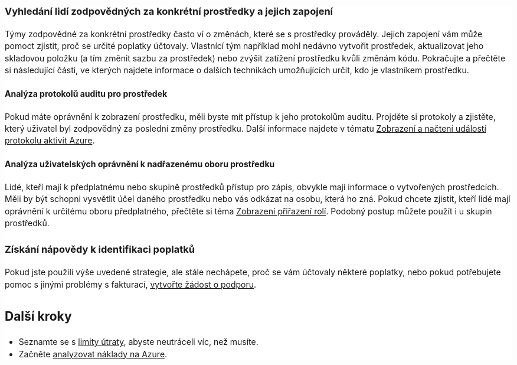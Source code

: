 ### <a name="find-the-people-responsible-for-the-resource-and-engage-them"></a>Vyhledání lidí zodpovědných za konkrétní prostředky a jejich zapojení

Týmy zodpovědné za konkrétní prostředky často ví o změnách, které se s prostředky prováděly. Jejich zapojení vám může pomoct zjistit, proč se určité poplatky účtovaly. Vlastnící tým například mohl nedávno vytvořit prostředek, aktualizovat jeho skladovou položku (a tím změnit sazbu za prostředek) nebo zvýšit zatížení prostředku kvůli změnám kódu. Pokračujte a přečtěte si následující části, ve kterých najdete informace o dalších technikách umožňujících určit, kdo je vlastníkem prostředku.

#### <a name="analyze-the-audit-logs-for-the-resource"></a>Analýza protokolů auditu pro prostředek

Pokud máte oprávnění k zobrazení prostředku, měli byste mít přístup k jeho protokolům auditu. Projděte si protokoly a zjistěte, který uživatel byl zodpovědný za poslední změny prostředku. Další informace najdete v tématu [Zobrazení a načtení událostí protokolu aktivit Azure](../../azure-monitor/platform/activity-log-view.md).

#### <a name="analyze-user-permissions-to-the-resources-parent-scope"></a>Analýza uživatelských oprávnění k nadřazenému oboru prostředku

Lidé, kteří mají k předplatnému nebo skupině prostředků přístup pro zápis, obvykle mají informace o vytvořených prostředcích. Měli by být schopni vysvětlit účel daného prostředku nebo vás odkázat na osobu, která ho zná. Pokud chcete zjistit, kteří lidé mají oprávnění k určitému oboru předplatného, přečtěte si téma [Zobrazení přiřazení rolí](../../role-based-access-control/check-access.md#view-role-assignments). Podobný postup můžete použít i u skupin prostředků.

### <a name="get-help-to-identify-charges"></a>Získání nápovědy k identifikaci poplatků

Pokud jste použili výše uvedené strategie, ale stále nechápete, proč se vám účtovaly některé poplatky, nebo pokud potřebujete pomoc s jinými problémy s fakturací, [vytvořte žádost o podporu](https://go.microsoft.com/fwlink/?linkid=2083458).

## <a name="next-steps"></a>Další kroky
- Seznamte se s [limity útraty](spending-limit.md), abyste neutráceli víc, než musíte.
- Začněte [analyzovat náklady na Azure](../costs/quick-acm-cost-analysis.md).
